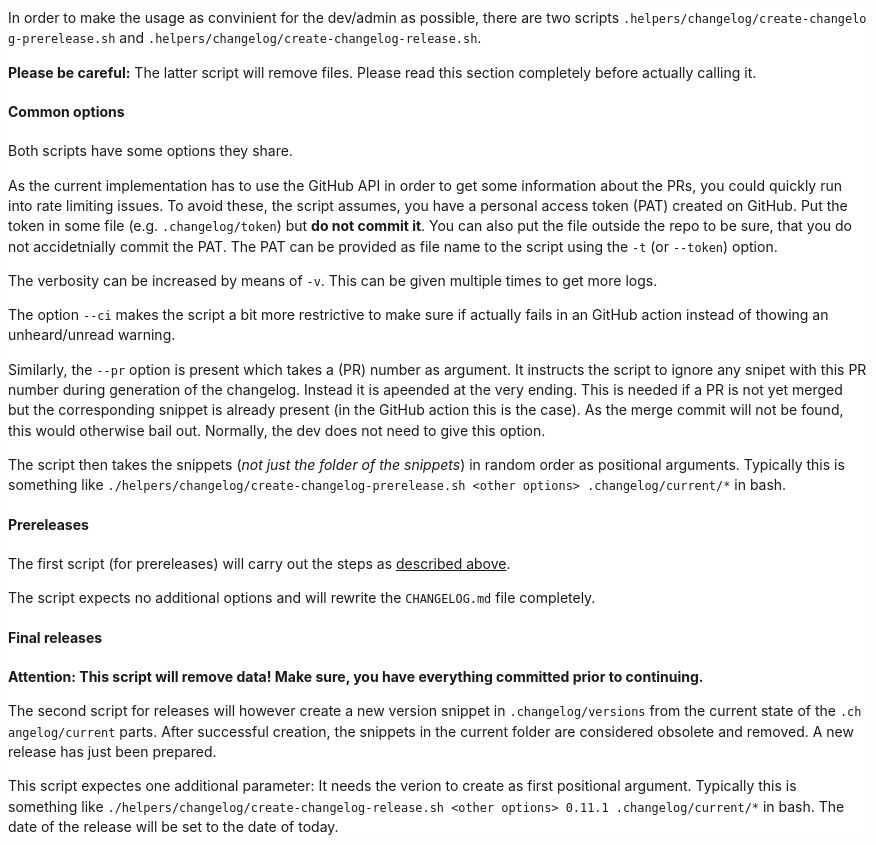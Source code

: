 In order to make the usage as convinient for the dev/admin as possible, there are two scripts `.helpers/changelog/create-changelog-prerelease.sh` and `.helpers/changelog/create-changelog-release.sh`.

**Please be careful:** The latter script will remove files. Please read this section completely before actually calling it.

#### Common options

Both scripts have some options they share.

As the current implementation has to use the GitHub API in order to get some information about the PRs, you could quickly run into rate limiting issues.
To avoid these, the script assumes, you have a personal access token (PAT) created on GitHub.
Put the token in some file (e.g. `.changelog/token`) but **do not commit it**.
You can also put the file outside the repo to be sure, that you do not accidetnially commit the PAT.
The PAT can be provided as file name to the script using the `-t` (or `--token`) option.

The verbosity can be increased by means of `-v`.
This can be given multiple times to get more logs.

The option `--ci` makes the script a bit more restrictive to make sure if actually fails in an GitHub action instead of thowing an unheard/unread warning.

Similarly, the `--pr` option is present which takes a (PR) number as argument.
It instructs the script to ignore any snipet with this PR number during generation of the changelog.
Instead it is apeended at the very ending.
This is needed if a PR is not yet merged but the corresponding snippet is already present (in the GitHub action this is the case).
As the merge commit will not be found, this would otherwise bail out.
Normally, the dev does not need to give this option.

The script then takes the snippets (_not just the folder of the snippets_) in random order as positional arguments.
Typically this is something like `./helpers/changelog/create-changelog-prerelease.sh <other options> .changelog/current/*` in bash.

#### Prereleases

The first script (for prereleases) will carry out the steps as [described above](#buidling-the-complete-changelog-file).

The script expects no additional options and will rewrite the `CHANGELOG.md` file completely.

#### Final releases

**Attention: This script will remove data! Make sure, you have everything committed prior to continuing.**

The second script for releases will however create a new version snippet in `.changelog/versions` from the current state of the `.changelog/current` parts.
After successful creation, the snippets in the current folder are considered obsolete and removed.
A new release has just been prepared.

This script expectes one additional parameter:
It needs the verion to create as first positional argument.
Typically this is something like `./helpers/changelog/create-changelog-release.sh <other options> 0.11.1 .changelog/current/*` in bash.
The date of the release will be set to the date of today.
